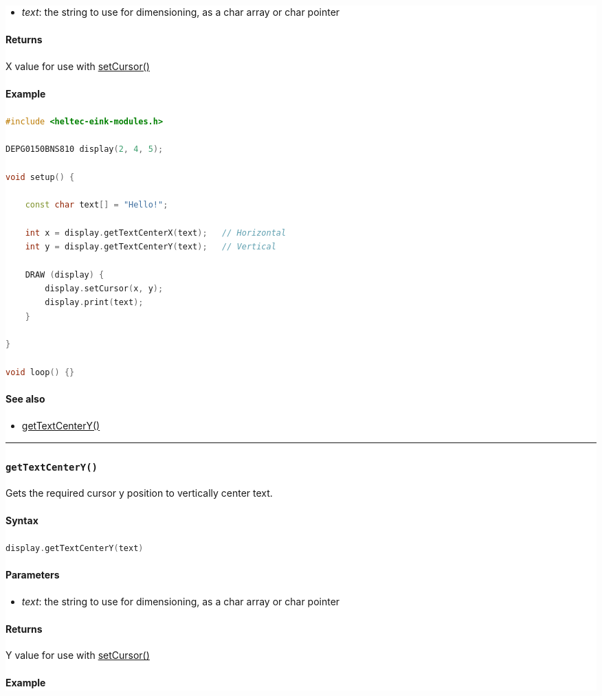 * _text_: the string to use for dimensioning, as a char array or char pointer

#### Returns

X value for use with [setCursor()](#setcursor)

#### Example

```cpp
#include <heltec-eink-modules.h>

DEPG0150BNS810 display(2, 4, 5);

void setup() {

    const char text[] = "Hello!";

    int x = display.getTextCenterX(text);   // Horizontal
    int y = display.getTextCenterY(text);   // Vertical

    DRAW (display) {
        display.setCursor(x, y);
        display.print(text);
    }
    
}

void loop() {}
```

#### See also

* [getTextCenterY()](#gettextcentery)

___

### `getTextCenterY()`

Gets the required cursor y position to vertically center text.

#### Syntax

```cpp
display.getTextCenterY(text)
```

#### Parameters

* _text_: the string to use for dimensioning, as a char array or char pointer

#### Returns

Y value for use with [setCursor()](#setcursor)

#### Example
